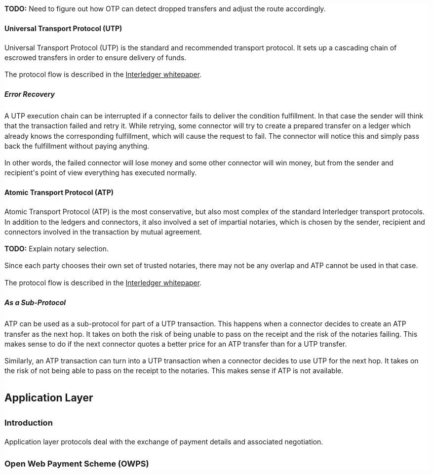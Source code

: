 <span class="show alert alert-warning">**TODO:** Need to figure out how OTP can detect dropped transfers and adjust the route accordingly.</span>

#### Universal Transport Protocol (UTP)

Universal Transport Protocol (UTP) is the standard and recommended transport protocol. It sets up a cascading chain of escrowed transfers in order to ensure delivery of funds.

The protocol flow is described in the [Interledger whitepaper](https://interledger.org/interledger.pdf).

##### Error Recovery

A UTP execution chain can be interrupted if a connector fails to deliver the condition fulfillment. In that case the sender will think that the transaction failed and retry it. While retrying, some connector will try to create a prepared transfer on a ledger which already knows the corresponding fulfillment, which will cause the request to fail. The connector will notice this and simply pass back the fulfillment without paying anything.

In other words, the failed connector will lose money and some other connector will win money, but from the sender and recipient's point of view everything has executed normally.

#### Atomic Transport Protocol (ATP)

Atomic Transport Protocol (ATP) is the most conservative, but also most complex of the standard Interledger transport protocols. In addition to the ledgers and connectors, it also involved a set of impartial notaries, which is chosen by the sender, recipient and connectors involved in the transaction by mutual agreement.

<span class="show alert alert-warning">**TODO:** Explain notary selection.</span>

Since each party chooses their own set of trusted notaries, there may not be any overlap and ATP cannot be used in that case.

The protocol flow is described in the [Interledger whitepaper](https://interledger.org/interledger.pdf).

##### As a Sub-Protocol

ATP can be used as a sub-protocol for part of a UTP transaction. This happens when a connector decides to create an ATP transfer as the next hop. It takes on both the risk of being unable to pass on the receipt and the risk of the notaries failing. This makes sense to do if the next connector quotes a better price for an ATP transfer than for a UTP transfer.

Similarly, an ATP transaction can turn into a UTP transaction when a connector decides to use UTP for the next hop. It takes on the risk of not being able to pass on the receipt to the notaries. This makes sense if ATP is not available.

## Application Layer

### Introduction

Application layer protocols deal with the exchange of payment details and associated negotiation.

### Open Web Payment Scheme (OWPS)
